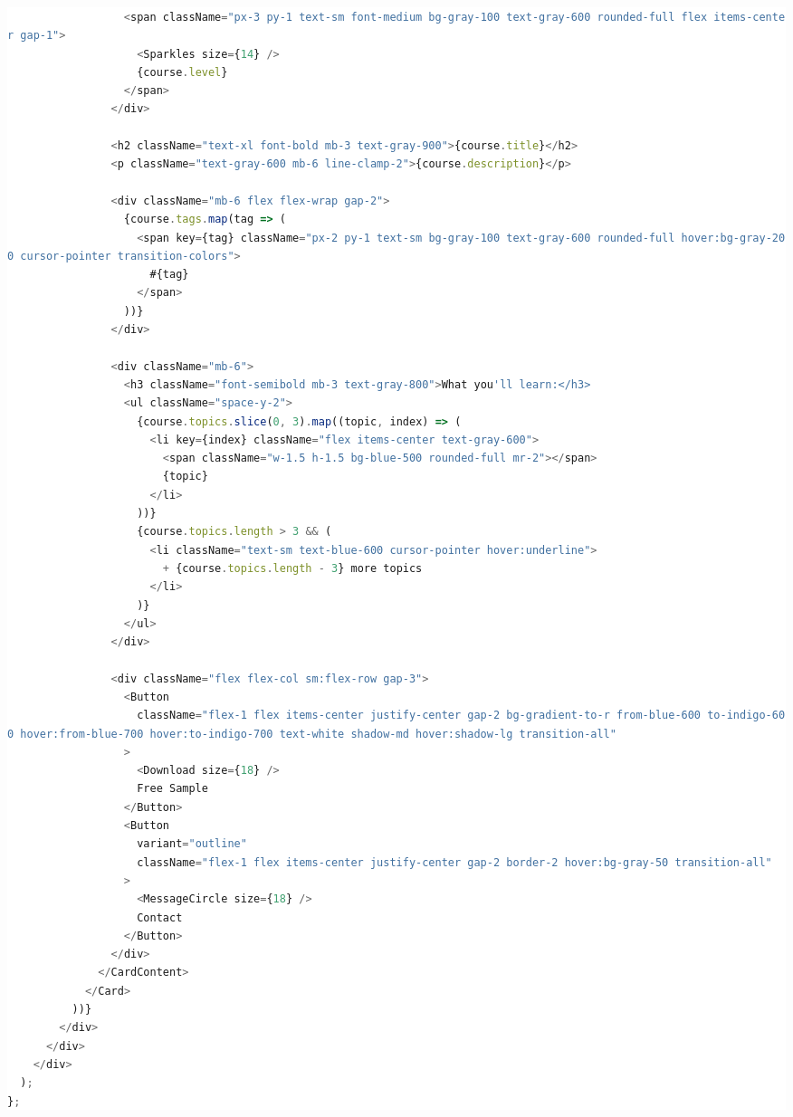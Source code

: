 ```javascript
                  <span className="px-3 py-1 text-sm font-medium bg-gray-100 text-gray-600 rounded-full flex items-center gap-1">
                    <Sparkles size={14} />
                    {course.level}
                  </span>
                </div>

                <h2 className="text-xl font-bold mb-3 text-gray-900">{course.title}</h2>
                <p className="text-gray-600 mb-6 line-clamp-2">{course.description}</p>

                <div className="mb-6 flex flex-wrap gap-2">
                  {course.tags.map(tag => (
                    <span key={tag} className="px-2 py-1 text-sm bg-gray-100 text-gray-600 rounded-full hover:bg-gray-200 cursor-pointer transition-colors">
                      #{tag}
                    </span>
                  ))}
                </div>

                <div className="mb-6">
                  <h3 className="font-semibold mb-3 text-gray-800">What you'll learn:</h3>
                  <ul className="space-y-2">
                    {course.topics.slice(0, 3).map((topic, index) => (
                      <li key={index} className="flex items-center text-gray-600">
                        <span className="w-1.5 h-1.5 bg-blue-500 rounded-full mr-2"></span>
                        {topic}
                      </li>
                    ))}
                    {course.topics.length > 3 && (
                      <li className="text-sm text-blue-600 cursor-pointer hover:underline">
                        + {course.topics.length - 3} more topics
                      </li>
                    )}
                  </ul>
                </div>

                <div className="flex flex-col sm:flex-row gap-3">
                  <Button 
                    className="flex-1 flex items-center justify-center gap-2 bg-gradient-to-r from-blue-600 to-indigo-600 hover:from-blue-700 hover:to-indigo-700 text-white shadow-md hover:shadow-lg transition-all"
                  >
                    <Download size={18} />
                    Free Sample
                  </Button>
                  <Button 
                    variant="outline"
                    className="flex-1 flex items-center justify-center gap-2 border-2 hover:bg-gray-50 transition-all"
                  >
                    <MessageCircle size={18} />
                    Contact
                  </Button>
                </div>
              </CardContent>
            </Card>
          ))}
        </div>
      </div>
    </div>
  );
};

```
